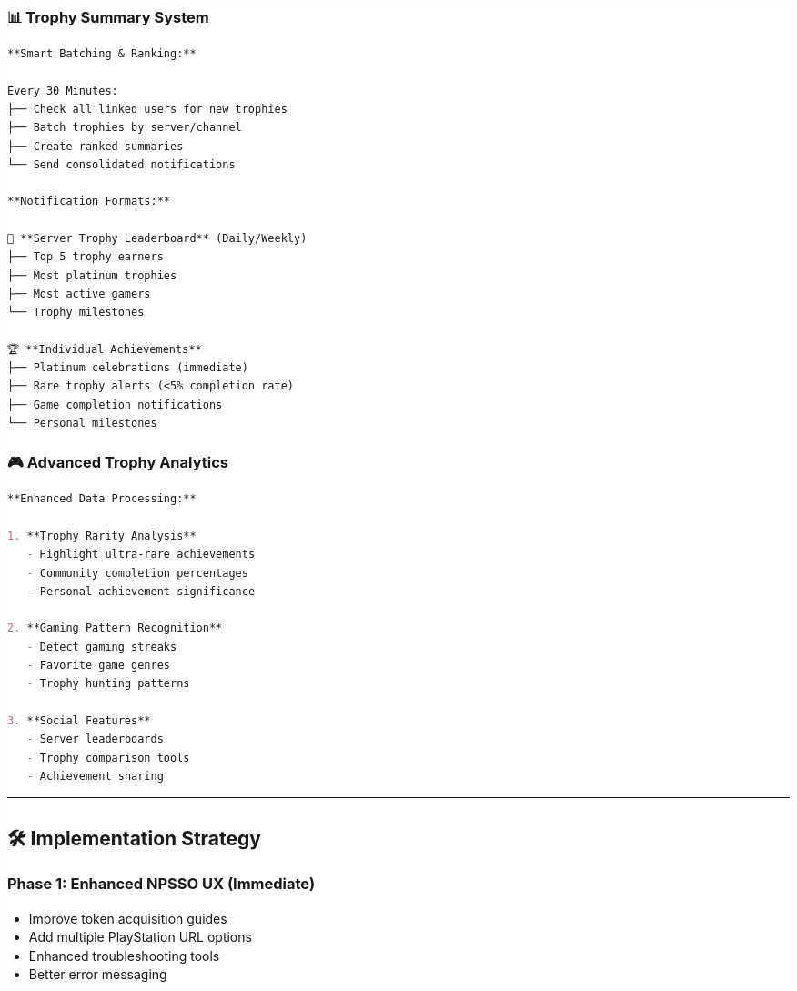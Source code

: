 ### **📊 Trophy Summary System**

```markdown
**Smart Batching & Ranking:**

Every 30 Minutes:
├── Check all linked users for new trophies
├── Batch trophies by server/channel
├── Create ranked summaries
└── Send consolidated notifications

**Notification Formats:**

🥇 **Server Trophy Leaderboard** (Daily/Weekly)
├── Top 5 trophy earners
├── Most platinum trophies
├── Most active gamers
└── Trophy milestones

🏆 **Individual Achievements**
├── Platinum celebrations (immediate)
├── Rare trophy alerts (<5% completion rate)
├── Game completion notifications
└── Personal milestones
```

### **🎮 Advanced Trophy Analytics**

```markdown
**Enhanced Data Processing:**

1. **Trophy Rarity Analysis**
   - Highlight ultra-rare achievements
   - Community completion percentages
   - Personal achievement significance

2. **Gaming Pattern Recognition**
   - Detect gaming streaks
   - Favorite game genres
   - Trophy hunting patterns

3. **Social Features**
   - Server leaderboards
   - Trophy comparison tools
   - Achievement sharing
```

---

## 🛠️ **Implementation Strategy**

### **Phase 1: Enhanced NPSSO UX** (Immediate)
- Improve token acquisition guides
- Add multiple PlayStation URL options
- Enhanced troubleshooting tools
- Better error messaging
